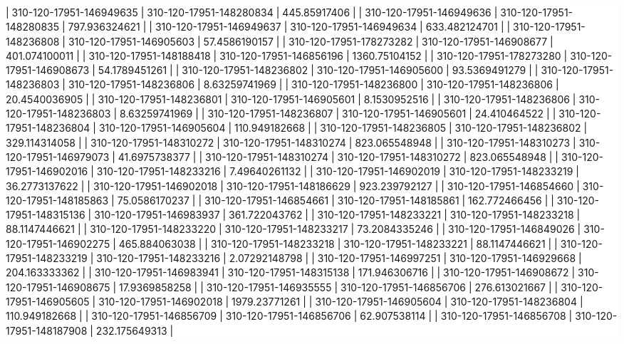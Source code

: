 | 310-120-17951-146949635 | 310-120-17951-148280834 | 445.85917406 |
| 310-120-17951-146949636 | 310-120-17951-148280835 | 797.936324621 |
| 310-120-17951-146949637 | 310-120-17951-146949634 | 633.482124701 |
| 310-120-17951-148236808 | 310-120-17951-146905603 | 57.4586190157 |
| 310-120-17951-178273282 | 310-120-17951-146908677 | 401.074100011 |
| 310-120-17951-148188418 | 310-120-17951-146856196 | 1360.75104152 |
| 310-120-17951-178273280 | 310-120-17951-146908673 | 54.1789451261 |
| 310-120-17951-148236802 | 310-120-17951-146905600 | 93.5369491279 |
| 310-120-17951-148236803 | 310-120-17951-148236806 | 8.63259741969 |
| 310-120-17951-148236800 | 310-120-17951-148236806 | 20.4540036905 |
| 310-120-17951-148236801 | 310-120-17951-146905601 | 8.1530952516 |
| 310-120-17951-148236806 | 310-120-17951-148236803 | 8.63259741969 |
| 310-120-17951-148236807 | 310-120-17951-146905601 | 24.410464522 |
| 310-120-17951-148236804 | 310-120-17951-146905604 | 110.949182668 |
| 310-120-17951-148236805 | 310-120-17951-148236802 | 329.114314058 |
| 310-120-17951-148310272 | 310-120-17951-148310274 | 823.065548948 |
| 310-120-17951-148310273 | 310-120-17951-146979073 | 41.6975738377 |
| 310-120-17951-148310274 | 310-120-17951-148310272 | 823.065548948 |
| 310-120-17951-146902016 | 310-120-17951-148233216 | 7.49640261132 |
| 310-120-17951-146902019 | 310-120-17951-148233219 | 36.2773137622 |
| 310-120-17951-146902018 | 310-120-17951-148186629 | 923.239792127 |
| 310-120-17951-146854660 | 310-120-17951-148185863 | 75.0586170237 |
| 310-120-17951-146854661 | 310-120-17951-148185861 | 162.772466456 |
| 310-120-17951-148315136 | 310-120-17951-146983937 | 361.722043762 |
| 310-120-17951-148233221 | 310-120-17951-148233218 | 88.1147446621 |
| 310-120-17951-148233220 | 310-120-17951-148233217 | 73.2084335246 |
| 310-120-17951-146849026 | 310-120-17951-146902275 | 465.884063038 |
| 310-120-17951-148233218 | 310-120-17951-148233221 | 88.1147446621 |
| 310-120-17951-148233219 | 310-120-17951-148233216 | 2.07292148798 |
| 310-120-17951-146997251 | 310-120-17951-146929668 | 204.163333362 |
| 310-120-17951-146983941 | 310-120-17951-148315138 | 171.946306716 |
| 310-120-17951-146908672 | 310-120-17951-146908675 | 17.9369858258 |
| 310-120-17951-146935555 | 310-120-17951-146856706 | 276.613021667 |
| 310-120-17951-146905605 | 310-120-17951-146902018 | 1979.23771261 |
| 310-120-17951-146905604 | 310-120-17951-148236804 | 110.949182668 |
| 310-120-17951-146856709 | 310-120-17951-146856706 | 62.907538114 |
| 310-120-17951-146856708 | 310-120-17951-148187908 | 232.175649313 |